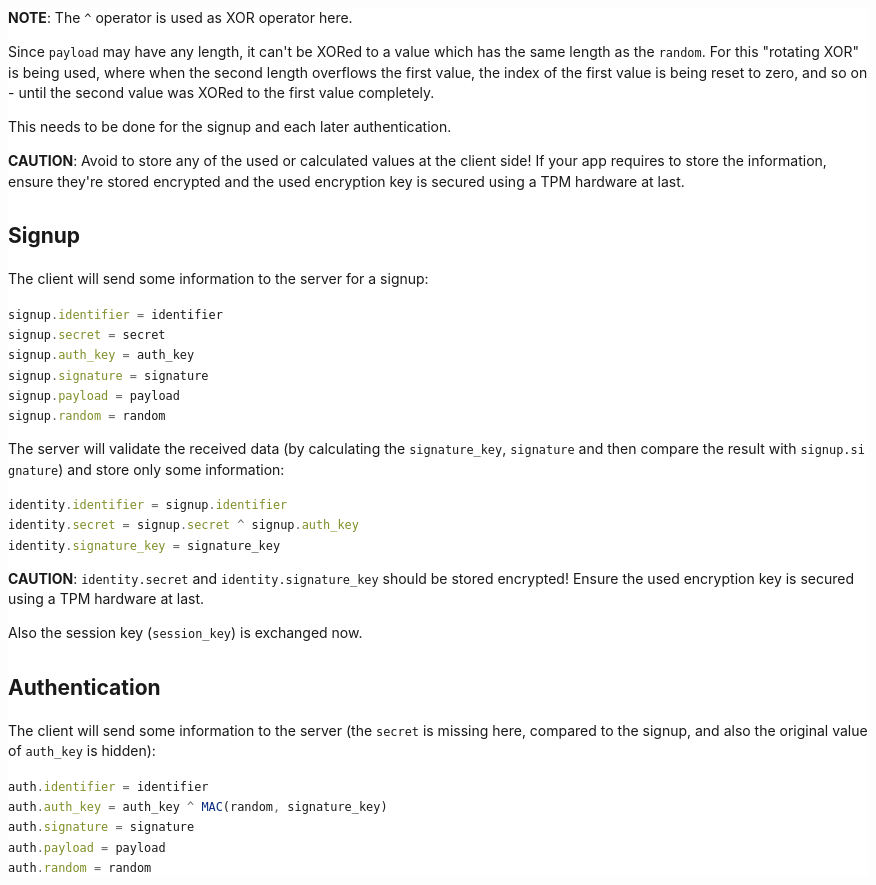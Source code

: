 ```js
```

**NOTE**: The `^` operator is used as XOR operator here.

Since `payload` may have any length, it can't be XORed to a value which has 
the same length as the `random`. For this "rotating XOR" is being used, where 
when the second length overflows the first value, the index of the first value 
is being reset to zero, and so on - until the second value was XORed to the 
first value completely.

This needs to be done for the signup and each later authentication.

**CAUTION**: Avoid to store any of the used or calculated values at the client 
side! If your app requires to store the information, ensure they're stored 
encrypted and the used encryption key is secured using a TPM hardware at last.

## Signup

The client will send some information to the server for a signup:

```js
signup.identifier = identifier
signup.secret = secret
signup.auth_key = auth_key
signup.signature = signature
signup.payload = payload
signup.random = random
```

The server will validate the received data (by calculating the 
`signature_key`, `signature` and then compare the result with 
`signup.signature`) and store only some information:

```js
identity.identifier = signup.identifier
identity.secret = signup.secret ^ signup.auth_key
identity.signature_key = signature_key
```

**CAUTION**: `identity.secret` and `identity.signature_key` should be stored 
encrypted! Ensure the used encryption key is secured using a TPM hardware at 
last.

Also the session key (`session_key`) is exchanged now.

## Authentication

The client will send some information to the server (the `secret` is missing 
here, compared to the signup, and also the original value of `auth_key` is 
hidden):

```js
auth.identifier = identifier
auth.auth_key = auth_key ^ MAC(random, signature_key)
auth.signature = signature
auth.payload = payload
auth.random = random
```
